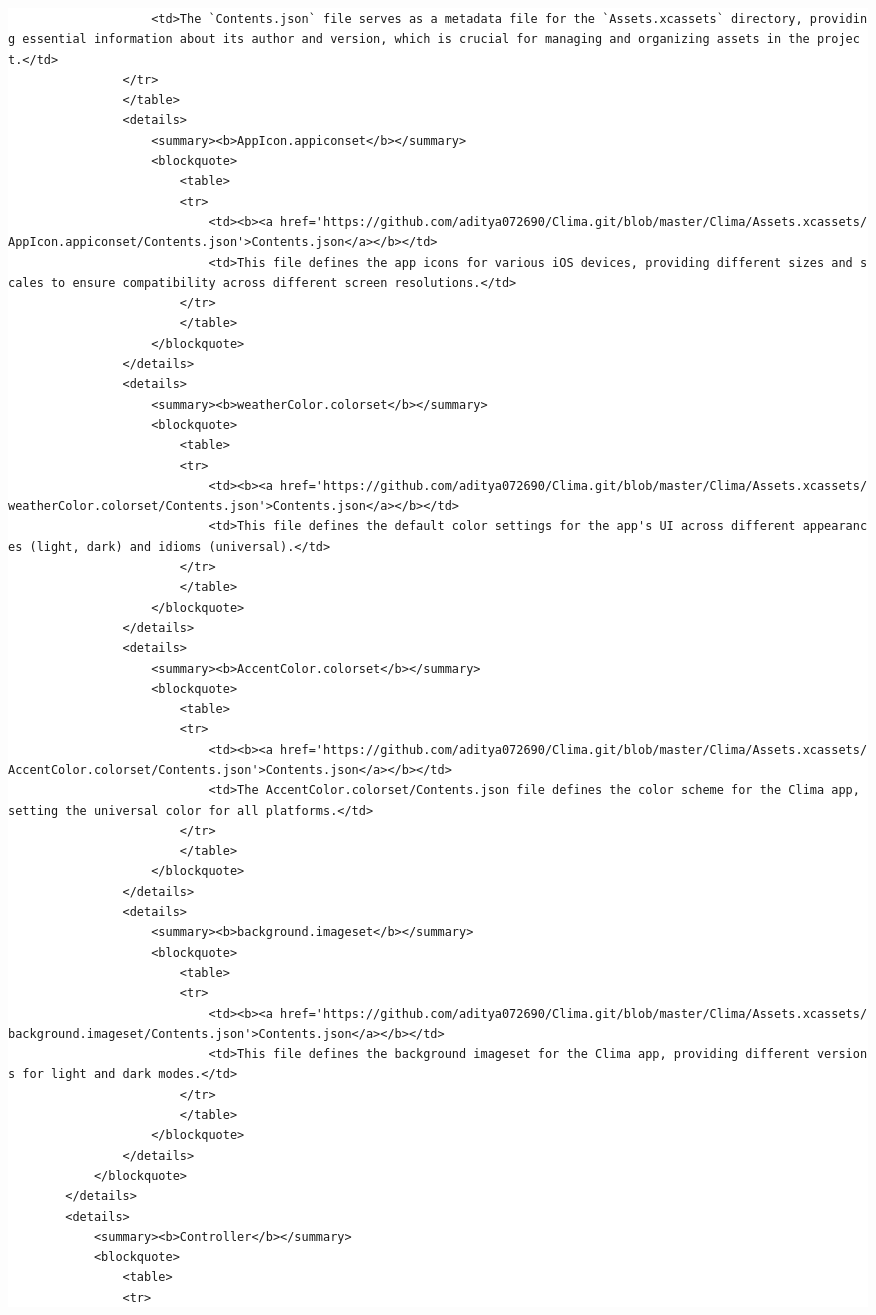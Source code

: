 						<td>The `Contents.json` file serves as a metadata file for the `Assets.xcassets` directory, providing essential information about its author and version, which is crucial for managing and organizing assets in the project.</td>
					</tr>
					</table>
					<details>
						<summary><b>AppIcon.appiconset</b></summary>
						<blockquote>
							<table>
							<tr>
								<td><b><a href='https://github.com/aditya072690/Clima.git/blob/master/Clima/Assets.xcassets/AppIcon.appiconset/Contents.json'>Contents.json</a></b></td>
								<td>This file defines the app icons for various iOS devices, providing different sizes and scales to ensure compatibility across different screen resolutions.</td>
							</tr>
							</table>
						</blockquote>
					</details>
					<details>
						<summary><b>weatherColor.colorset</b></summary>
						<blockquote>
							<table>
							<tr>
								<td><b><a href='https://github.com/aditya072690/Clima.git/blob/master/Clima/Assets.xcassets/weatherColor.colorset/Contents.json'>Contents.json</a></b></td>
								<td>This file defines the default color settings for the app's UI across different appearances (light, dark) and idioms (universal).</td>
							</tr>
							</table>
						</blockquote>
					</details>
					<details>
						<summary><b>AccentColor.colorset</b></summary>
						<blockquote>
							<table>
							<tr>
								<td><b><a href='https://github.com/aditya072690/Clima.git/blob/master/Clima/Assets.xcassets/AccentColor.colorset/Contents.json'>Contents.json</a></b></td>
								<td>The AccentColor.colorset/Contents.json file defines the color scheme for the Clima app, setting the universal color for all platforms.</td>
							</tr>
							</table>
						</blockquote>
					</details>
					<details>
						<summary><b>background.imageset</b></summary>
						<blockquote>
							<table>
							<tr>
								<td><b><a href='https://github.com/aditya072690/Clima.git/blob/master/Clima/Assets.xcassets/background.imageset/Contents.json'>Contents.json</a></b></td>
								<td>This file defines the background imageset for the Clima app, providing different versions for light and dark modes.</td>
							</tr>
							</table>
						</blockquote>
					</details>
				</blockquote>
			</details>
			<details>
				<summary><b>Controller</b></summary>
				<blockquote>
					<table>
					<tr>